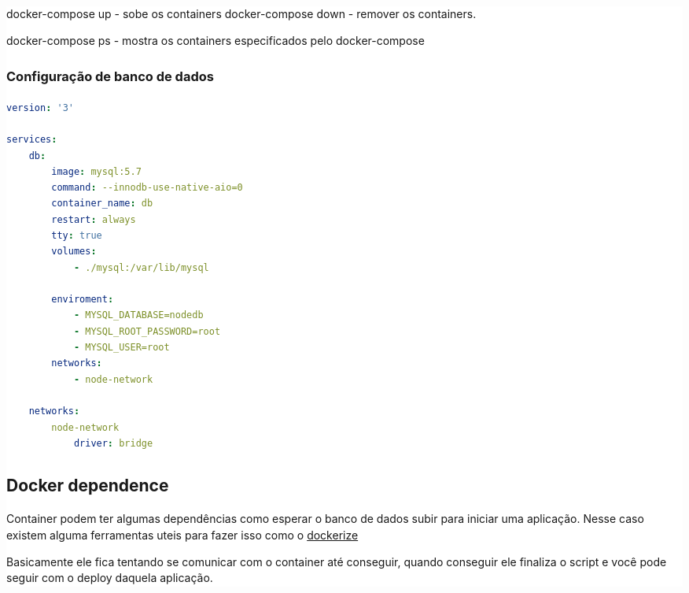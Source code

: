 docker-compose up - sobe os containers
docker-compose down - remover os containers.

docker-compose ps - mostra os containers especificados pelo docker-compose


### Configuração de banco de dados

```yaml
version: '3'

services:
    db:
        image: mysql:5.7
        command: --innodb-use-native-aio=0
        container_name: db
        restart: always
        tty: true
        volumes:
            - ./mysql:/var/lib/mysql

        enviroment:
            - MYSQL_DATABASE=nodedb
            - MYSQL_ROOT_PASSWORD=root
            - MYSQL_USER=root
        networks:
            - node-network

    networks:
        node-network
            driver: bridge
```
## Docker dependence

Container podem ter algumas dependências como esperar o banco de dados subir para iniciar uma aplicação. Nesse caso existem alguma ferramentas uteis para fazer isso como o [dockerize](https://github.com/jwilder/dockerize)

Basicamente ele fica tentando se comunicar com o container até conseguir, quando conseguir ele finaliza o script e você pode seguir com o deploy daquela aplicação.


